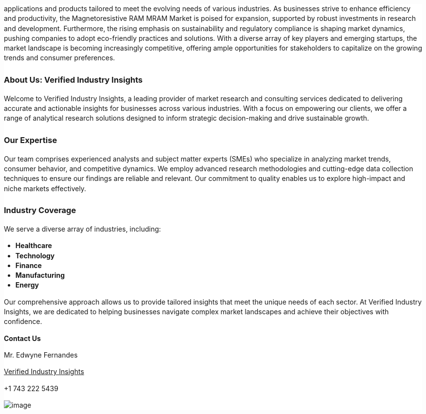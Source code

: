 applications and products tailored to meet the evolving needs of various industries. As businesses strive to enhance efficiency and productivity, the Magnetoresistive RAM MRAM Market is poised for expansion, supported by robust investments in research and development. Furthermore, the rising emphasis on sustainability and regulatory compliance is shaping market dynamics, pushing companies to adopt eco-friendly practices and solutions. With a diverse array of key players and emerging startups, the market landscape is becoming increasingly competitive, offering ample opportunities for stakeholders to capitalize on the growing trends and consumer preferences.</p><h3>About Us: Verified Industry Insights</h3><p>Welcome to Verified Industry Insights, a leading provider of market research and consulting services dedicated to delivering accurate and actionable insights for businesses across various industries. With a focus on empowering our clients, we offer a range of analytical research solutions designed to inform strategic decision-making and drive sustainable growth.</p><h3>Our Expertise</h3><p>Our team comprises experienced analysts and subject matter experts (SMEs) who specialize in analyzing market trends, consumer behavior, and competitive dynamics. We employ advanced research methodologies and cutting-edge data collection techniques to ensure our findings are reliable and relevant. Our commitment to quality enables us to explore high-impact and niche markets effectively.</p><h3>Industry Coverage</h3><p>We serve a diverse array of industries, including:</p><ul><li><strong>Healthcare</strong></li><li><strong>Technology</strong></li><li><strong>Finance</strong></li><li><strong>Manufacturing</strong></li><li><strong>Energy</strong></li></ul><p>Our comprehensive approach allows us to provide tailored insights that meet the unique needs of each sector. At Verified Industry Insights, we are dedicated to helping businesses navigate complex market landscapes and achieve their objectives with confidence.</p><p><strong>Contact Us</strong></p><p>Mr. Edwyne Fernandes</p><p><a href="https://www.verifiedindustryinsights.com/">Verified Industry Insights</a></p><p>+1 743 222 5439</p>
![image](https://github.com/user-attachments/assets/46c4ac3c-0036-491b-b170-afe82897119c)
